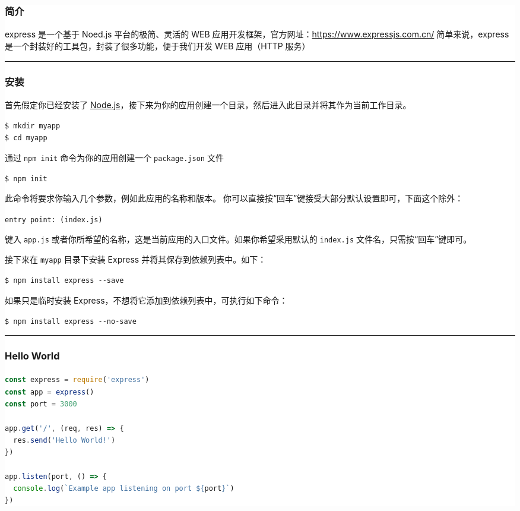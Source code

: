 ### 简介



express 是一个基于 Noed.js 平台的极简、灵活的 WEB 应用开发框架，官方网址：https://www.expressjs.com.cn/ 简单来说，express 是一个封装好的工具包，封装了很多功能，便于我们开发 WEB 应用（HTTP 服务）



------

### 安装



首先假定你已经安装了 [Node.js](https://nodejs.org/)，接下来为你的应用创建一个目录，然后进入此目录并将其作为当前工作目录。

```console
$ mkdir myapp
$ cd myapp
```

通过 `npm init` 命令为你的应用创建一个 `package.json` 文件

```console
$ npm init
```

此命令将要求你输入几个参数，例如此应用的名称和版本。 你可以直接按“回车”键接受大部分默认设置即可，下面这个除外：

```
entry point: (index.js)
```

键入 `app.js` 或者你所希望的名称，这是当前应用的入口文件。如果你希望采用默认的 `index.js` 文件名，只需按“回车”键即可。

接下来在 `myapp` 目录下安装 Express 并将其保存到依赖列表中。如下：

```console
$ npm install express --save
```

如果只是临时安装 Express，不想将它添加到依赖列表中，可执行如下命令：

```console
$ npm install express --no-save
```



------

### Hello World



```js
const express = require('express')
const app = express()
const port = 3000

app.get('/', (req, res) => {
  res.send('Hello World!')
})

app.listen(port, () => {
  console.log(`Example app listening on port ${port}`)
})
```

